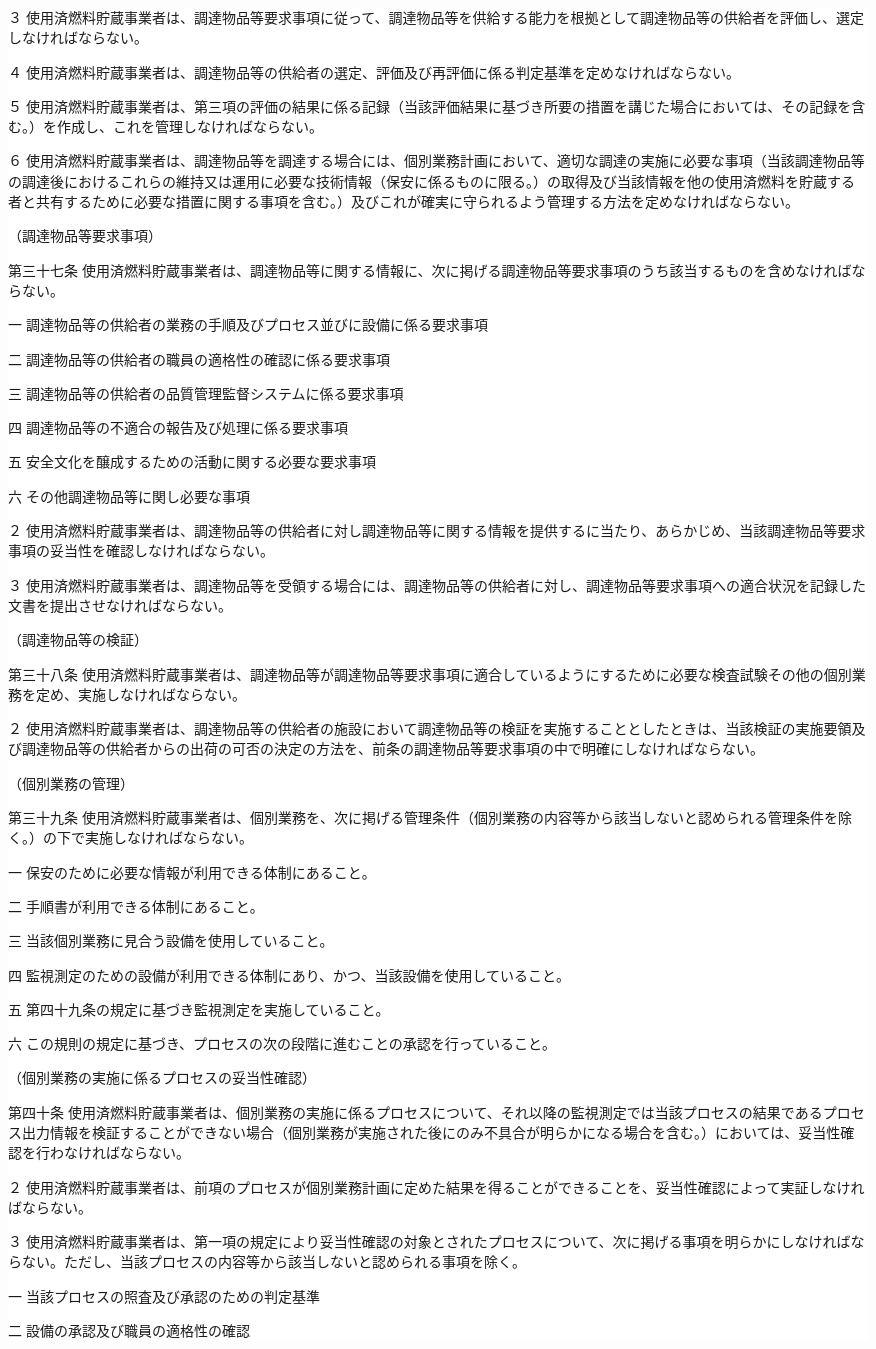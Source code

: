 ３ 使用済燃料貯蔵事業者は、調達物品等要求事項に従って、調達物品等を供給する能力を根拠として調達物品等の供給者を評価し、選定しなければならない。

４ 使用済燃料貯蔵事業者は、調達物品等の供給者の選定、評価及び再評価に係る判定基準を定めなければならない。

５ 使用済燃料貯蔵事業者は、第三項の評価の結果に係る記録（当該評価結果に基づき所要の措置を講じた場合においては、その記録を含む。）を作成し、これを管理しなければならない。

６ 使用済燃料貯蔵事業者は、調達物品等を調達する場合には、個別業務計画において、適切な調達の実施に必要な事項（当該調達物品等の調達後におけるこれらの維持又は運用に必要な技術情報（保安に係るものに限る。）の取得及び当該情報を他の使用済燃料を貯蔵する者と共有するために必要な措置に関する事項を含む。）及びこれが確実に守られるよう管理する方法を定めなければならない。

（調達物品等要求事項）

第三十七条 使用済燃料貯蔵事業者は、調達物品等に関する情報に、次に掲げる調達物品等要求事項のうち該当するものを含めなければならない。

一 調達物品等の供給者の業務の手順及びプロセス並びに設備に係る要求事項

二 調達物品等の供給者の職員の適格性の確認に係る要求事項

三 調達物品等の供給者の品質管理監督システムに係る要求事項

四 調達物品等の不適合の報告及び処理に係る要求事項

五 安全文化を醸成するための活動に関する必要な要求事項

六 その他調達物品等に関し必要な事項

２ 使用済燃料貯蔵事業者は、調達物品等の供給者に対し調達物品等に関する情報を提供するに当たり、あらかじめ、当該調達物品等要求事項の妥当性を確認しなければならない。

３ 使用済燃料貯蔵事業者は、調達物品等を受領する場合には、調達物品等の供給者に対し、調達物品等要求事項への適合状況を記録した文書を提出させなければならない。

（調達物品等の検証）

第三十八条 使用済燃料貯蔵事業者は、調達物品等が調達物品等要求事項に適合しているようにするために必要な検査試験その他の個別業務を定め、実施しなければならない。

２ 使用済燃料貯蔵事業者は、調達物品等の供給者の施設において調達物品等の検証を実施することとしたときは、当該検証の実施要領及び調達物品等の供給者からの出荷の可否の決定の方法を、前条の調達物品等要求事項の中で明確にしなければならない。

（個別業務の管理）

第三十九条 使用済燃料貯蔵事業者は、個別業務を、次に掲げる管理条件（個別業務の内容等から該当しないと認められる管理条件を除く。）の下で実施しなければならない。

一 保安のために必要な情報が利用できる体制にあること。

二 手順書が利用できる体制にあること。

三 当該個別業務に見合う設備を使用していること。

四 監視測定のための設備が利用できる体制にあり、かつ、当該設備を使用していること。

五 第四十九条の規定に基づき監視測定を実施していること。

六 この規則の規定に基づき、プロセスの次の段階に進むことの承認を行っていること。

（個別業務の実施に係るプロセスの妥当性確認）

第四十条 使用済燃料貯蔵事業者は、個別業務の実施に係るプロセスについて、それ以降の監視測定では当該プロセスの結果であるプロセス出力情報を検証することができない場合（個別業務が実施された後にのみ不具合が明らかになる場合を含む。）においては、妥当性確認を行わなければならない。

２ 使用済燃料貯蔵事業者は、前項のプロセスが個別業務計画に定めた結果を得ることができることを、妥当性確認によって実証しなければならない。

３ 使用済燃料貯蔵事業者は、第一項の規定により妥当性確認の対象とされたプロセスについて、次に掲げる事項を明らかにしなければならない。ただし、当該プロセスの内容等から該当しないと認められる事項を除く。

一 当該プロセスの照査及び承認のための判定基準

二 設備の承認及び職員の適格性の確認
